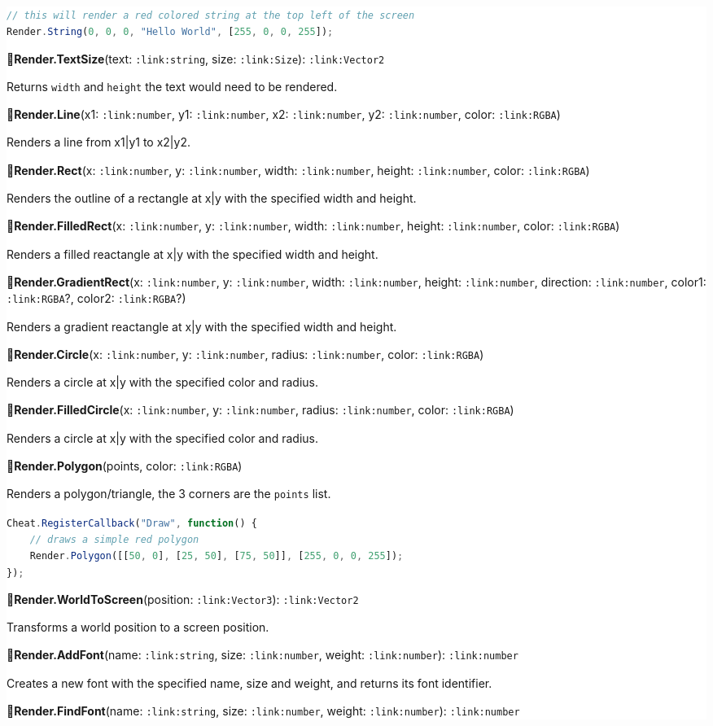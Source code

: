 ```js
// this will render a red colored string at the top left of the screen
Render.String(0, 0, 0, "Hello World", [255, 0, 0, 255]); 
```

**:link:Render.TextSize**(text: `:link:string`, size: `:link:Size`): `:link:Vector2`

Returns `width` and `height` the text would need to be rendered.

**:link:Render.Line**(x1: `:link:number`, y1: `:link:number`, x2: `:link:number`, y2: `:link:number`, color: `:link:RGBA`)

Renders a line from x1|y1 to x2|y2.

**:link:Render.Rect**(x: `:link:number`, y: `:link:number`, width: `:link:number`, height: `:link:number`, color: `:link:RGBA`)

Renders the outline of a rectangle at x|y with the specified width and height.

**:link:Render.FilledRect**(x: `:link:number`, y: `:link:number`, width: `:link:number`, height: `:link:number`, color: `:link:RGBA`)

Renders a filled reactangle at x|y with the specified width and height.

**:link:Render.GradientRect**(x: `:link:number`, y: `:link:number`, width: `:link:number`, height: `:link:number`, direction: `:link:number`, color1: `:link:RGBA`?, color2: `:link:RGBA`?)

Renders a gradient reactangle at x|y with the specified width and height.

**:link:Render.Circle**(x: `:link:number`, y: `:link:number`, radius: `:link:number`, color: `:link:RGBA`)

Renders a circle at x|y with the specified color and radius.

**:link:Render.FilledCircle**(x: `:link:number`, y: `:link:number`, radius: `:link:number`, color: `:link:RGBA`)

Renders a circle at x|y with the specified color and radius.

**:link:Render.Polygon**(points, color: `:link:RGBA`)

Renders a polygon/triangle, the 3 corners are the `points` list.

```js
Cheat.RegisterCallback("Draw", function() {
    // draws a simple red polygon
    Render.Polygon([[50, 0], [25, 50], [75, 50]], [255, 0, 0, 255]);
});
```

**:link:Render.WorldToScreen**(position: `:link:Vector3`): `:link:Vector2`

Transforms a world position to a screen position.

**:link:Render.AddFont**(name: `:link:string`, size: `:link:number`, weight: `:link:number`): `:link:number`

Creates a new font with the specified name, size and weight, and returns its font identifier.

**:link:Render.FindFont**(name: `:link:string`, size: `:link:number`, weight: `:link:number`): `:link:number`
